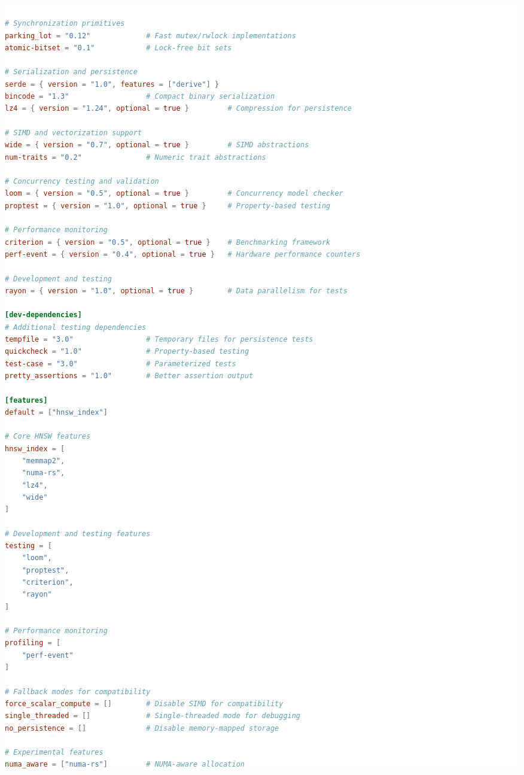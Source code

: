```toml

# Synchronization primitives
parking_lot = "0.12"             # Fast mutex/rwlock implementations
atomic-bitset = "0.1"            # Lock-free bit sets

# Serialization and persistence
serde = { version = "1.0", features = ["derive"] }
bincode = "1.3"                  # Compact binary serialization
lz4 = { version = "1.24", optional = true }         # Compression for persistence

# SIMD and vectorization support
wide = { version = "0.7", optional = true }         # SIMD abstractions
num-traits = "0.2"               # Numeric trait abstractions

# Concurrency testing and validation
loom = { version = "0.5", optional = true }         # Concurrency model checker
proptest = { version = "1.0", optional = true }     # Property-based testing

# Performance monitoring
criterion = { version = "0.5", optional = true }    # Benchmarking framework
perf-event = { version = "0.4", optional = true }   # Hardware performance counters

# Development and testing
rayon = { version = "1.0", optional = true }        # Data parallelism for tests

[dev-dependencies]
# Additional testing dependencies
tempfile = "3.0"                 # Temporary files for persistence tests
quickcheck = "1.0"               # Property-based testing
test-case = "3.0"                # Parameterized tests
pretty_assertions = "1.0"        # Better assertion output

[features]
default = ["hnsw_index"]

# Core HNSW features
hnsw_index = [
    "memmap2", 
    "numa-rs", 
    "lz4",
    "wide"
]

# Development and testing features
testing = [
    "loom", 
    "proptest", 
    "criterion", 
    "rayon"
]

# Performance monitoring
profiling = [
    "perf-event"
]

# Fallback modes for compatibility
force_scalar_compute = []        # Disable SIMD for compatibility
single_threaded = []             # Single-threaded mode for debugging
no_persistence = []              # Disable memory-mapped storage

# Experimental features
numa_aware = ["numa-rs"]         # NUMA-aware allocation
```
